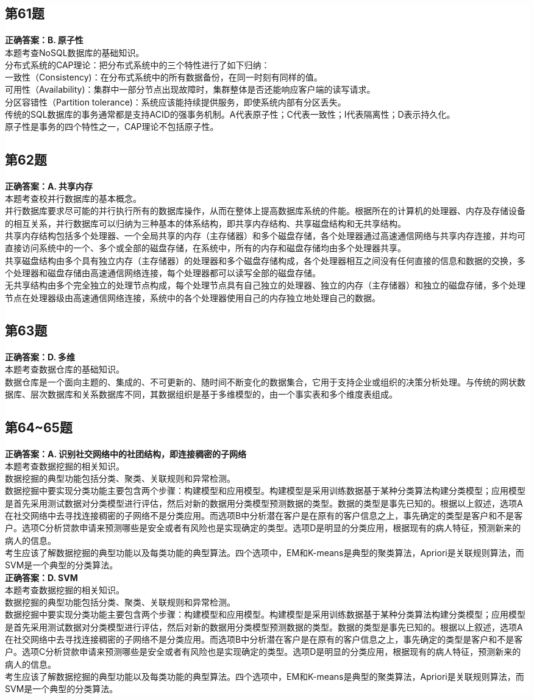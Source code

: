 
## 第61题 ##

**正确答案：B. 原子性**  
本题考查NoSQL数据库的基础知识。  
分布式系统的CAP理论：把分布式系统中的三个特性进行了如下归纳：  
一致性（Consistency)：在分布式系统中的所有数据备份，在同一时刻有同样的值。  
可用性（Availability)：集群中一部分节点出现故障时，集群整体是否还能响应客户端的读写请求。  
分区容错性（Partition tolerance)：系统应该能持续提供服务，即使系统内部有分区丢失。  
传统的SQL数据库的事务通常都是支持ACID的强事务机制。A代表原子性；C代表一致性；I代表隔离性；D表示持久化。  
原子性是事务的四个特性之一，CAP理论不包括原子性。  


## 第62题 ##

**正确答案：A. 共享内存**  
本题考查校并行数据库的基本概念。  
并行数据库要求尽可能的并行执行所有的数据库操作，从而在整体上提高数据库系统的件能。根据所在的计算机的处理器、内存及存储设备的相互关系，并行数据库可以归纳为三种基本的体系结构，即共享内存结构、共享磁盘结构和无共享结构。  
共享内存结构包括多个处理器、一个全局共享的内存（主存储器）和多个磁盘存储，各个处理器通过高速通信网络与共享内存连接，并均可直接访问系统中的一个、多个或全部的磁盘存储，在系统中，所有的内存和磁盘存储均由多个处理器共享。  
共享磁盘结构由多个具有独立内存（主存储器）的处理器和多个磁盘存储构成，各个处理器相互之间没有任何直接的信息和数据的交换，多个处理器和磁盘存储由高速通信网络连接，每个处理器都可以读写全部的磁盘存储。  
无共享结构由多个完全独立的处理节点构成，每个处理节点具有自己独立的处理器、独立的内存（主存储器）和独立的磁盘存储，多个处理节点在处理器级由高速通信网络连接，系统中的各个处理器使用自己的内存独立地处理自己的数据。  


## 第63题 ##

**正确答案：D. 多维**  
本题考查数据仓库的基础知识。  
数据仓库是一个面向主题的、集成的、不可更新的、随时间不断变化的数据集合，它用于支持企业或组织的决策分析处理。与传统的网状数据库、层次数据库和关系数据库不同，其数据组织是基于多维模型的，由一个事实表和多个维度表组成。  


## 第64~65题 ##

**正确答案：A. 识别社交网络中的社团结构，即连接稠密的子网络**  
本题考查数据挖掘的相关知识。  
数据挖掘的典型功能包括分类、聚类、关联规则和异常检测。  
数据挖掘中要实现分类功能主要包含两个步骤：构建模型和应用模型。构建模型是采用训练数据基于某种分类算法构建分类模型；应用模型是首先采用测试数据对分类模型进行评估，然后对新的数据用分类模型预测数据的类型。数据的类型是事先已知的。根据以上叙述，选项A在社交网络中去寻找连接稠密的子网络不是分类应用。而选项B中分析潜在客户是在原有的客户信息之上，事先确定的类型是客户和不是客户。选项C分析贷款申请来预测哪些是安全或者有风险也是实现确定的类型。选项D是明显的分类应用，根据现有的病人特征，预测新来的病人的信息。  
考生应该了解数据挖掘的典型功能以及每类功能的典型算法。四个选项中，EM和K-means是典型的聚类算法，Apriori是关联规则算法，而SVM是一个典型的分类算法。  
**正确答案：D. SVM**  
本题考查数据挖掘的相关知识。  
数据挖掘的典型功能包括分类、聚类、关联规则和异常检测。  
数据挖掘中要实现分类功能主要包含两个步骤：构建模型和应用模型。构建模型是采用训练数据基于某种分类算法构建分类模型；应用模型是首先采用测试数据对分类模型进行评估，然后对新的数据用分类模型预测数据的类型。数据的类型是事先已知的。根据以上叙述，选项A在社交网络中去寻找连接稠密的子网络不是分类应用。而选项B中分析潜在客户是在原有的客户信息之上，事先确定的类型是客户和不是客户。选项C分析贷款申请来预测哪些是安全或者有风险也是实现确定的类型。选项D是明显的分类应用，根据现有的病人特征，预测新来的病人的信息。  
考生应该了解数据挖掘的典型功能以及每类功能的典型算法。四个选项中，EM和K-means是典型的聚类算法，Apriori是关联规则算法，而SVM是一个典型的分类算法。  

